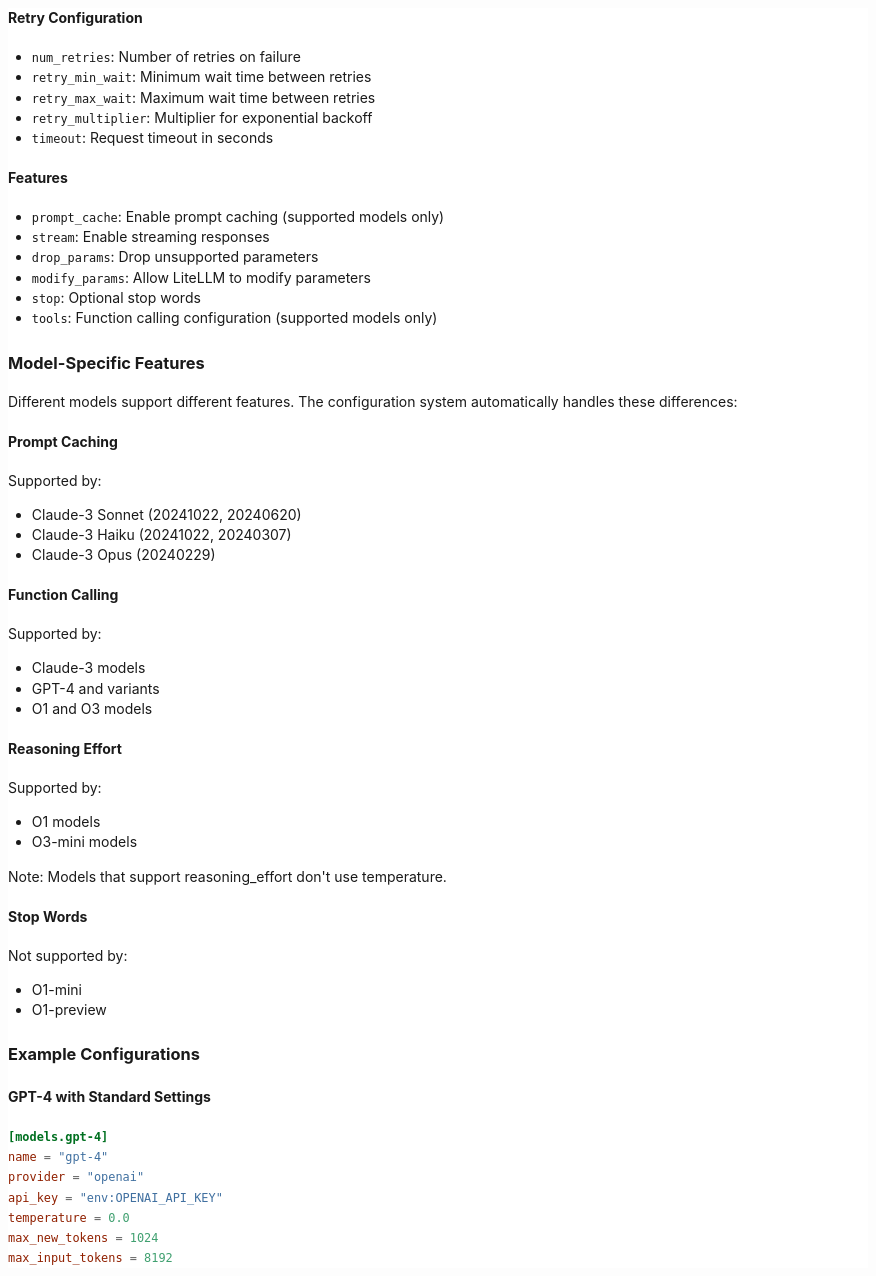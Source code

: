 #### Retry Configuration
- `num_retries`: Number of retries on failure
- `retry_min_wait`: Minimum wait time between retries
- `retry_max_wait`: Maximum wait time between retries
- `retry_multiplier`: Multiplier for exponential backoff
- `timeout`: Request timeout in seconds

#### Features
- `prompt_cache`: Enable prompt caching (supported models only)
- `stream`: Enable streaming responses
- `drop_params`: Drop unsupported parameters
- `modify_params`: Allow LiteLLM to modify parameters
- `stop`: Optional stop words
- `tools`: Function calling configuration (supported models only)

### Model-Specific Features

Different models support different features. The configuration system automatically handles these differences:

#### Prompt Caching
Supported by:
- Claude-3 Sonnet (20241022, 20240620)
- Claude-3 Haiku (20241022, 20240307)
- Claude-3 Opus (20240229)

#### Function Calling
Supported by:
- Claude-3 models
- GPT-4 and variants
- O1 and O3 models

#### Reasoning Effort
Supported by:
- O1 models
- O3-mini models

Note: Models that support reasoning_effort don't use temperature.

#### Stop Words
Not supported by:
- O1-mini
- O1-preview

### Example Configurations

#### GPT-4 with Standard Settings
```toml
[models.gpt-4]
name = "gpt-4"
provider = "openai"
api_key = "env:OPENAI_API_KEY"
temperature = 0.0
max_new_tokens = 1024
max_input_tokens = 8192
```
